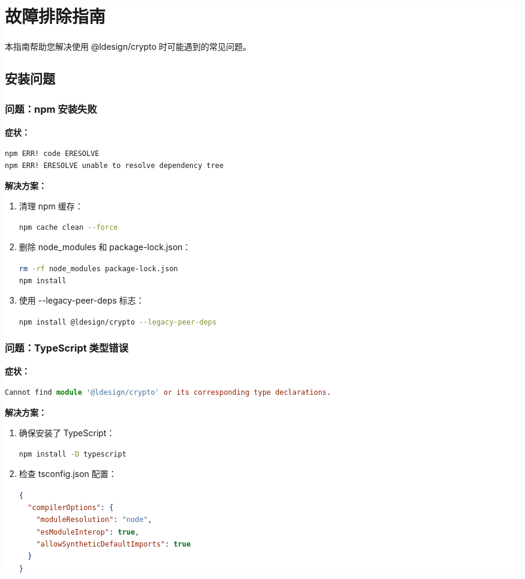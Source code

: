 # 故障排除指南

本指南帮助您解决使用 @ldesign/crypto 时可能遇到的常见问题。

## 安装问题

### 问题：npm 安装失败

**症状：**
```bash
npm ERR! code ERESOLVE
npm ERR! ERESOLVE unable to resolve dependency tree
```

**解决方案：**
1. 清理 npm 缓存：
   ```bash
   npm cache clean --force
   ```

2. 删除 node_modules 和 package-lock.json：
   ```bash
   rm -rf node_modules package-lock.json
   npm install
   ```

3. 使用 --legacy-peer-deps 标志：
   ```bash
   npm install @ldesign/crypto --legacy-peer-deps
   ```

### 问题：TypeScript 类型错误

**症状：**
```typescript
Cannot find module '@ldesign/crypto' or its corresponding type declarations.
```

**解决方案：**
1. 确保安装了 TypeScript：
   ```bash
   npm install -D typescript
   ```

2. 检查 tsconfig.json 配置：
   ```json
   {
     "compilerOptions": {
       "moduleResolution": "node",
       "esModuleInterop": true,
       "allowSyntheticDefaultImports": true
     }
   }
   ```
